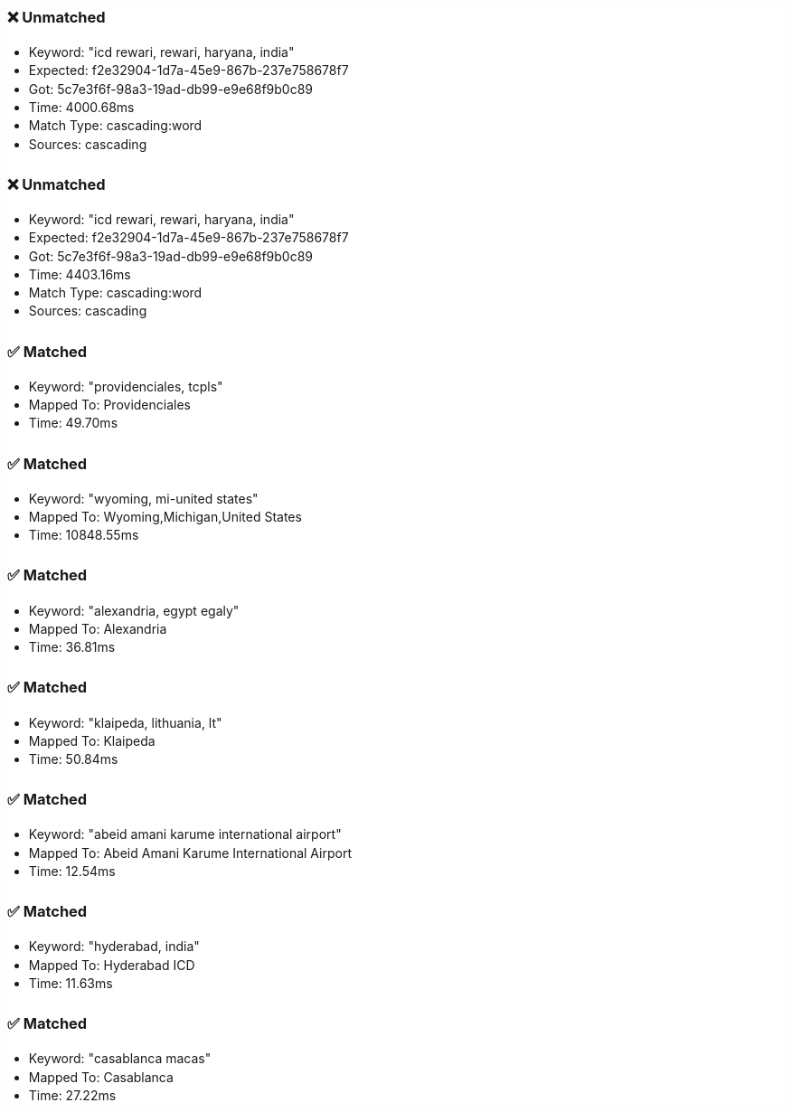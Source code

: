 ### ❌ Unmatched
- Keyword: "icd rewari, rewari, haryana, india"
- Expected: f2e32904-1d7a-45e9-867b-237e758678f7
- Got: 5c7e3f6f-98a3-19ad-db99-e9e68f9b0c89
- Time: 4000.68ms
- Match Type: cascading:word
- Sources: cascading

### ❌ Unmatched
- Keyword: "icd rewari, rewari, haryana, india"
- Expected: f2e32904-1d7a-45e9-867b-237e758678f7
- Got: 5c7e3f6f-98a3-19ad-db99-e9e68f9b0c89
- Time: 4403.16ms
- Match Type: cascading:word
- Sources: cascading

### ✅ Matched
- Keyword: "providenciales, tcpls"
- Mapped To: Providenciales
- Time: 49.70ms

### ✅ Matched
- Keyword: "wyoming, mi-united states"
- Mapped To: Wyoming,Michigan,United States
- Time: 10848.55ms

### ✅ Matched
- Keyword: "alexandria, egypt egaly"
- Mapped To: Alexandria
- Time: 36.81ms

### ✅ Matched
- Keyword: "klaipeda, lithuania, lt"
- Mapped To: Klaipeda
- Time: 50.84ms

### ✅ Matched
- Keyword: "abeid amani karume international airport"
- Mapped To: Abeid Amani Karume International Airport
- Time: 12.54ms

### ✅ Matched
- Keyword: "hyderabad, india"
- Mapped To: Hyderabad ICD
- Time: 11.63ms

### ✅ Matched
- Keyword: "casablanca macas"
- Mapped To: Casablanca
- Time: 27.22ms
